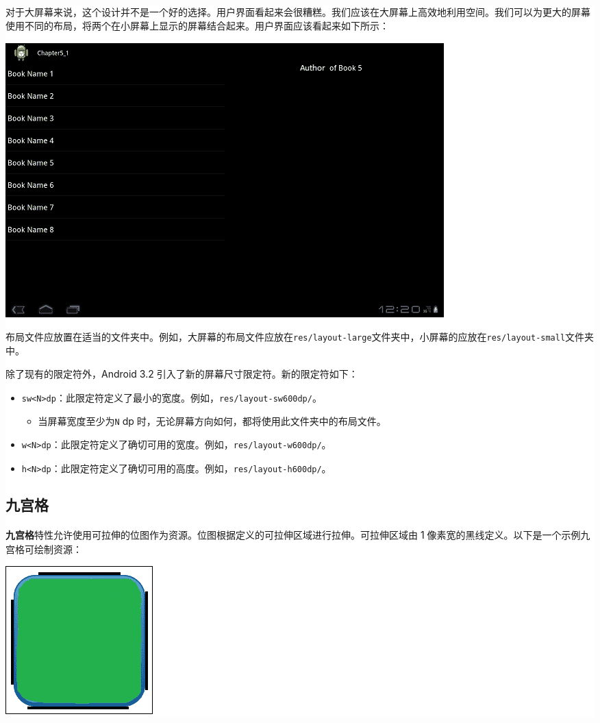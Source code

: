对于大屏幕来说，这个设计并不是一个好的选择。用户界面看起来会很糟糕。我们应该在大屏幕上高效地利用空间。我们可以为更大的屏幕使用不同的布局，将两个在小屏幕上显示的屏幕结合起来。用户界面应该看起来如下所示：

![为不同的屏幕尺寸提供不同的布局](img/9526_06_11.jpg)

布局文件应放置在适当的文件夹中。例如，大屏幕的布局文件应放在`res/layout-large`文件夹中，小屏幕的应放在`res/layout-small`文件夹中。

除了现有的限定符外，Android 3.2 引入了新的屏幕尺寸限定符。新的限定符如下：

+   `sw<N>dp`：此限定符定义了最小的宽度。例如，`res/layout-sw600dp/`。

    +   当屏幕宽度至少为`N` dp 时，无论屏幕方向如何，都将使用此文件夹中的布局文件。

+   `w<N>dp`：此限定符定义了确切可用的宽度。例如，`res/layout-w600dp/`。

+   `h<N>dp`：此限定符定义了确切可用的高度。例如，`res/layout-h600dp/`。

## 九宫格

**九宫格**特性允许使用可拉伸的位图作为资源。位图根据定义的可拉伸区域进行拉伸。可拉伸区域由 1 像素宽的黑线定义。以下是一个示例九宫格可绘制资源：

![Nine-patch](img/9526_06_12.jpg)
